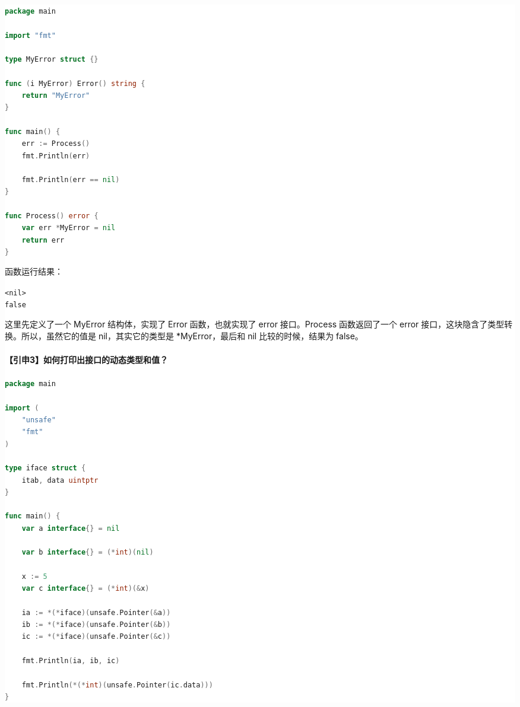 ```Go
package main

import "fmt"

type MyError struct {}

func (i MyError) Error() string {
    return "MyError"
}

func main() {
    err := Process()
    fmt.Println(err)

    fmt.Println(err == nil)
}

func Process() error {
    var err *MyError = nil
    return err
}
```

函数运行结果：

```Shell
<nil>
false
```

这里先定义了一个 MyError 结构体，实现了 Error 函数，也就实现了 error 接口。Process 函数返回了一个 error 接口，这块隐含了类型转换。所以，虽然它的值是 nil，其实它的类型是 *MyError，最后和 nil 比较的时候，结果为 false。

#### 【引申3】如何打印出接口的动态类型和值？

```Go
package main

import (
    "unsafe"
    "fmt"
)

type iface struct {
    itab, data uintptr
}

func main() {
    var a interface{} = nil

    var b interface{} = (*int)(nil)

    x := 5
    var c interface{} = (*int)(&x)

    ia := *(*iface)(unsafe.Pointer(&a))
    ib := *(*iface)(unsafe.Pointer(&b))
    ic := *(*iface)(unsafe.Pointer(&c))

    fmt.Println(ia, ib, ic)

    fmt.Println(*(*int)(unsafe.Pointer(ic.data)))
}
```

